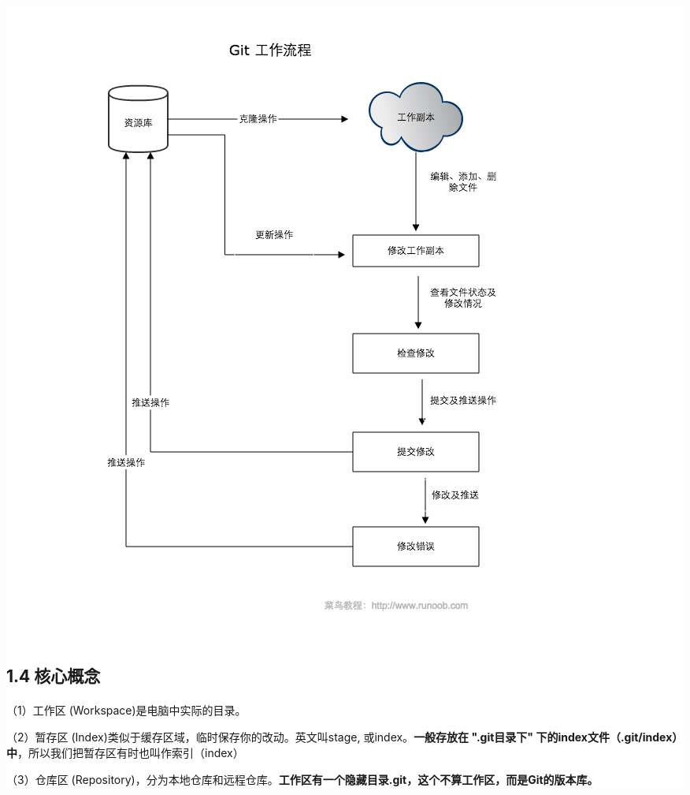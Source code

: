 ![6-git工作流程](pic\6-git工作流程.png)

## 1.4 核心概念

（1）工作区 (Workspace)是电脑中实际的目录。 

（2）暂存区 (Index)类似于缓存区域，临时保存你的改动。英文叫stage, 或index。**一般存放在 ".git目录下" 下的index文件（.git/index）中**，所以我们把暂存区有时也叫作索引（index） 

（3）仓库区 (Repository)，分为本地仓库和远程仓库。**工作区有一个隐藏目录.git，这个不算工作区，而是Git的版本库。** 
